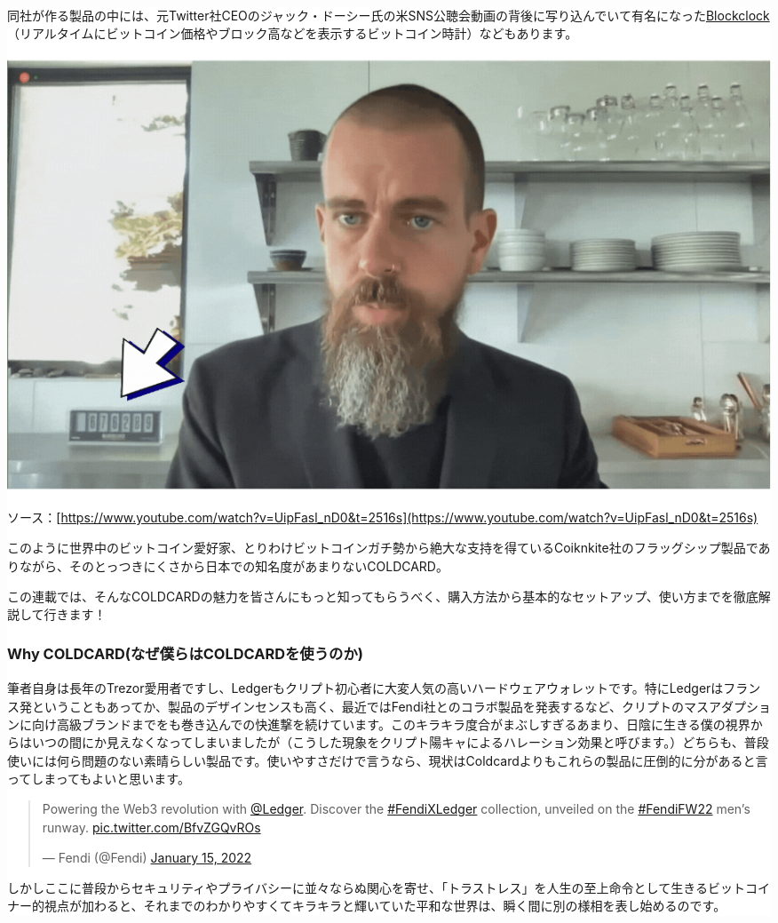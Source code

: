 同社が作る製品の中には、元Twitter社CEOのジャック・ドーシー氏の米SNS公聴会動画の背後に写り込んでいて有名になった[Blockclock](https://blockclockmini.com/)（リアルタイムにビットコイン価格やブロック高などを表示するビットコイン時計）などもあります。

![](/_images/ColdcardGuide01_3.png)

ソース：[https://www.youtube.com/watch?v=UipFasl_nD0&t=2516s](https://www.youtube.com/watch?v=UipFasl_nD0&t=2516s)

このように世界中のビットコイン愛好家、とりわけビットコインガチ勢から絶大な支持を得ているCoiknkite社のフラッグシップ製品でありながら、そのとっつきにくさから日本での知名度があまりないCOLDCARD。

この連載では、そんなCOLDCARDの魅力を皆さんにもっと知ってもらうべく、購入方法から基本的なセットアップ、使い方までを徹底解説して行きます！

### Why COLDCARD(なぜ僕らはCOLDCARDを使うのか)

筆者自身は長年のTrezor愛用者ですし、Ledgerもクリプト初心者に大変人気の高いハードウェアウォレットです。特にLedgerはフランス発ということもあってか、製品のデザインセンスも高く、最近ではFendi社とのコラボ製品を発表するなど、クリプトのマスアダプションに向け高級ブランドまでをも巻き込んでの快進撃を続けています。このキラキラ度合がまぶしすぎるあまり、日陰に生きる僕の視界からはいつの間にか見えなくなってしまいましたが（こうした現象をクリプト陽キャによるハレーション効果と呼びます。）どちらも、普段使いには何ら問題のない素晴らしい製品です。使いやすさだけで言うなら、現状はColdcardよりもこれらの製品に圧倒的に分があると言ってしまってもよいと思います。

<blockquote class="twitter-tweet"><p lang="en" dir="ltr">Powering the Web3 revolution with <a href="https://twitter.com/Ledger?ref_src=twsrc%5Etfw">@Ledger</a>. Discover the <a href="https://twitter.com/hashtag/FendiXLedger?src=hash&amp;ref_src=twsrc%5Etfw">#FendiXLedger</a> collection, unveiled on the <a href="https://twitter.com/hashtag/FendiFW22?src=hash&amp;ref_src=twsrc%5Etfw">#FendiFW22</a> men’s runway. <a href="https://t.co/BfvZGQvROs">pic.twitter.com/BfvZGQvROs</a></p>&mdash; Fendi (@Fendi) <a href="https://twitter.com/Fendi/status/1482426260676567041?ref_src=twsrc%5Etfw">January 15, 2022</a></blockquote>

しかしここに普段からセキュリティやプライバシーに並々ならぬ関心を寄せ、「トラストレス」を人生の至上命令として生きるビットコイナー的視点が加わると、それまでのわかりやすくてキラキラと輝いていた平和な世界は、瞬く間に別の様相を表し始めるのです。
